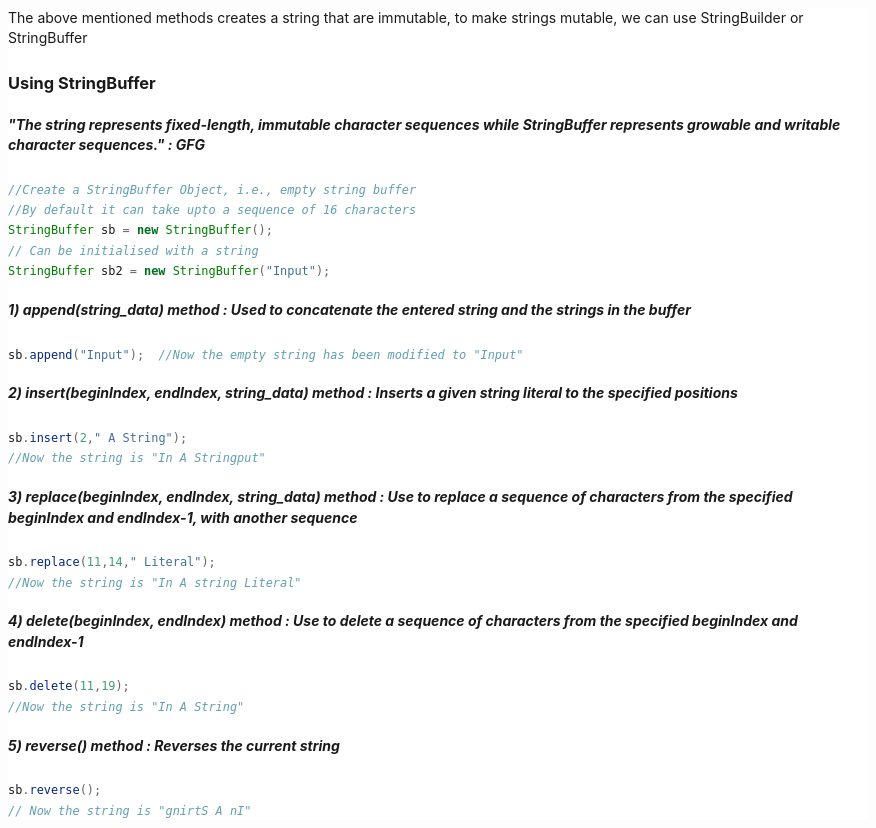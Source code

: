 The above mentioned methods creates a string that are immutable, to make strings mutable, we can use StringBuilder or StringBuffer

### Using StringBuffer

##### "The string represents fixed-length, immutable character sequences while StringBuffer represents growable and writable character sequences." : GFG

```java
//Create a StringBuffer Object, i.e., empty string buffer
//By default it can take upto a sequence of 16 characters
StringBuffer sb = new StringBuffer();
// Can be initialised with a string
StringBuffer sb2 = new StringBuffer("Input");
```

##### 1) append(string_data) method : Used to concatenate the entered string and the strings in the buffer

```java
sb.append("Input");  //Now the empty string has been modified to "Input"
```

##### 2) insert(beginIndex, endIndex, string_data) method : Inserts a given string literal to the specified positions

```java
sb.insert(2," A String");
//Now the string is "In A Stringput"
```

##### 3) replace(beginIndex, endIndex, string_data) method : Use to replace a sequence of characters from the specified beginIndex and endIndex-1, with another sequence

```java
sb.replace(11,14," Literal");
//Now the string is "In A string Literal"
```

##### 4) delete(beginIndex, endIndex) method : Use to delete a sequence of characters from the specified beginIndex and endIndex-1

```java
sb.delete(11,19);
//Now the string is "In A String"
```

##### 5) reverse() method : Reverses the current string

```java
sb.reverse();
// Now the string is "gnirtS A nI"
```
